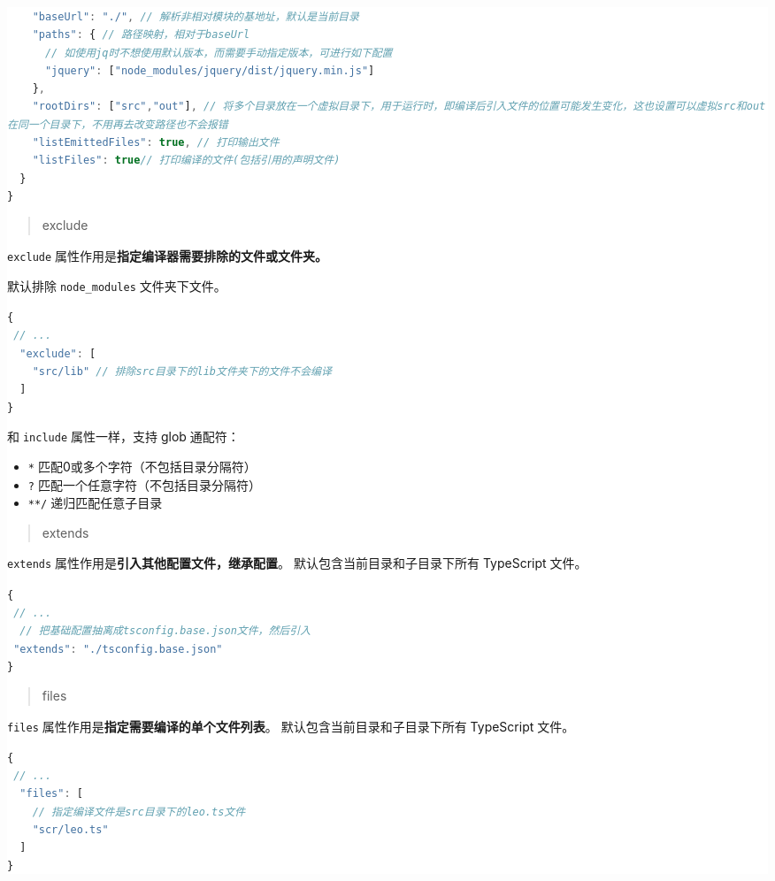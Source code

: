 ```js
    "baseUrl": "./", // 解析非相对模块的基地址，默认是当前目录
    "paths": { // 路径映射，相对于baseUrl
      // 如使用jq时不想使用默认版本，而需要手动指定版本，可进行如下配置
      "jquery": ["node_modules/jquery/dist/jquery.min.js"]
    },
    "rootDirs": ["src","out"], // 将多个目录放在一个虚拟目录下，用于运行时，即编译后引入文件的位置可能发生变化，这也设置可以虚拟src和out在同一个目录下，不用再去改变路径也不会报错
    "listEmittedFiles": true, // 打印输出文件
    "listFiles": true// 打印编译的文件(包括引用的声明文件)
  }
}
```

> exclude

`exclude` 属性作用是**指定编译器需要排除的文件或文件夹。**

默认排除 `node_modules` 文件夹下文件。

```js
{
 // ...
  "exclude": [
    "src/lib" // 排除src目录下的lib文件夹下的文件不会编译
  ]
}
```

和 `include` 属性一样，支持 glob 通配符：

- `*` 匹配0或多个字符（不包括目录分隔符）
- `?` 匹配一个任意字符（不包括目录分隔符）
- `**/` 递归匹配任意子目录

> extends

`extends` 属性作用是**引入其他配置文件，继承配置**。
默认包含当前目录和子目录下所有 TypeScript 文件。

```js
{
 // ...
  // 把基础配置抽离成tsconfig.base.json文件，然后引入
 "extends": "./tsconfig.base.json"
}
```

> files

`files` 属性作用是**指定需要编译的单个文件列表**。
默认包含当前目录和子目录下所有 TypeScript 文件。

```js
{
 // ...
  "files": [
    // 指定编译文件是src目录下的leo.ts文件
    "scr/leo.ts"
  ]
}
```
